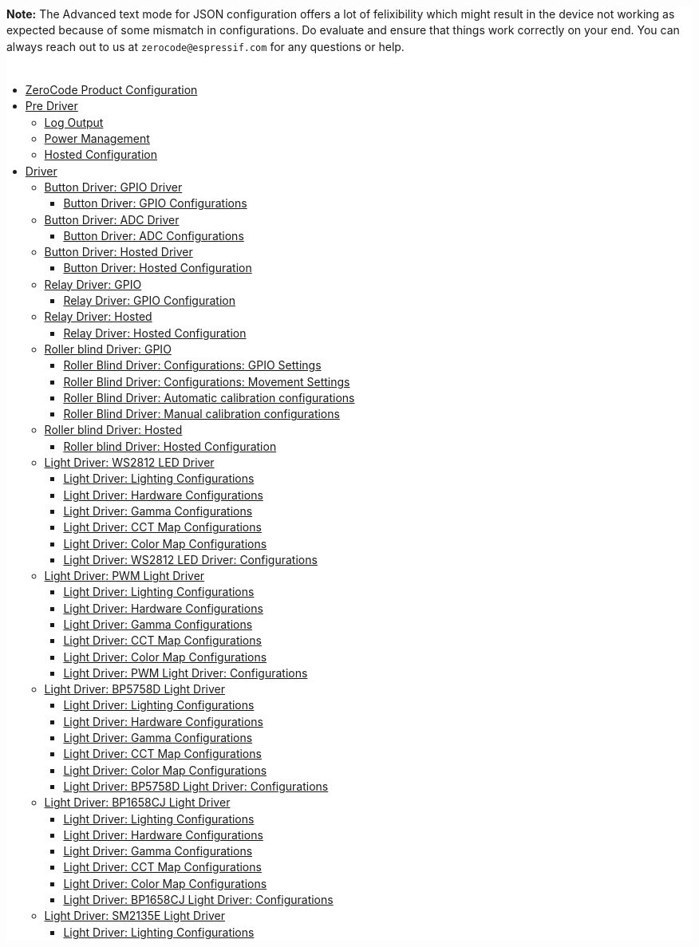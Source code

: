 <b>Note:</b> The Advanced text mode for JSON configuration offers a lot of felixibility which might result in the device not working as expected because of some mismatch in configurations. Do evaluate and ensure that things work correctly on your end. You can always reach out to us at `zerocode@espressif.com` for any questions or help.
<br><br>
* [ZeroCode Product Configuration](#zerocode-product-configuration)
* [Pre Driver](#pre-driver)
	* [Log Output](#log-output)
	* [Power Management](#power-management)
	* [Hosted Configuration](#hosted-configuration)
* [Driver](#driver)
	* [Button Driver: GPIO Driver](#button-driver-gpio-driver)
		* [Button Driver: GPIO Configurations](#button-driver-gpio-configurations)
	* [Button Driver: ADC Driver](#button-driver-adc-driver)
		* [Button Driver: ADC Configurations](#button-driver-adc-configurations)
	* [Button Driver: Hosted Driver](#button-driver-hosted-driver)
		* [Button Driver: Hosted Configuration](#button-driver-hosted-configuration)
	* [Relay Driver: GPIO](#relay-driver-gpio)
		* [Relay Driver: GPIO Configuration](#relay-driver-gpio-configuration)
	* [Relay Driver: Hosted](#relay-driver-hosted)
		* [Relay Driver: Hosted Configuration](#relay-driver-hosted-configuration)
	* [Roller blind Driver: GPIO](#roller-blind-driver-gpio)
		* [Roller Blind Driver: Configurations: GPIO Settings](#roller-blind-driver-configurations-gpio-settings)
		* [Roller Blind Driver: Configurations: Movement Settings](#roller-blind-driver-configurations-movement-settings)
		* [Roller Blind Driver: Automatic calibration configurations](#roller-blind-driver-automatic-calibration-configurations)
		* [Roller Blind Driver: Manual calibration configurations](#roller-blind-driver-manual-calibration-configurations)
	* [Roller blind Driver: Hosted](#roller-blind-driver-hosted)
		* [Roller blind Driver: Hosted Configuration](#roller-blind-driver-hosted-configuration)
	* [Light Driver: WS2812 LED Driver](#light-driver-ws2812-led-driver)
		* [Light Driver: Lighting Configurations](#light-driver-lighting-configurations)
		* [Light Driver: Hardware Configurations](#light-driver-hardware-configurations)
		* [Light Driver: Gamma Configurations](#light-driver-gamma-configurations)
		* [Light Driver: CCT Map Configurations](#light-driver-cct-map-configurations)
		* [Light Driver: Color Map Configurations](#light-driver-color-map-configurations)
		* [Light Driver: WS2812 LED Driver: Configurations](#light-driver-ws2812-led-driver-configurations)
	* [Light Driver: PWM Light Driver](#light-driver-pwm-light-driver)
		* [Light Driver: Lighting Configurations](#light-driver-lighting-configurations)
		* [Light Driver: Hardware Configurations](#light-driver-hardware-configurations)
		* [Light Driver: Gamma Configurations](#light-driver-gamma-configurations)
		* [Light Driver: CCT Map Configurations](#light-driver-cct-map-configurations)
		* [Light Driver: Color Map Configurations](#light-driver-color-map-configurations)
		* [Light Driver: PWM Light Driver: Configurations](#light-driver-pwm-light-driver-configurations)
	* [Light Driver: BP5758D Light Driver](#light-driver-bp5758d-light-driver)
		* [Light Driver: Lighting Configurations](#light-driver-lighting-configurations)
		* [Light Driver: Hardware Configurations](#light-driver-hardware-configurations)
		* [Light Driver: Gamma Configurations](#light-driver-gamma-configurations)
		* [Light Driver: CCT Map Configurations](#light-driver-cct-map-configurations)
		* [Light Driver: Color Map Configurations](#light-driver-color-map-configurations)
		* [Light Driver: BP5758D Light Driver: Configurations](#light-driver-bp5758d-light-driver-configurations)
	* [Light Driver: BP1658CJ Light Driver](#light-driver-bp1658cj-light-driver)
		* [Light Driver: Lighting Configurations](#light-driver-lighting-configurations)
		* [Light Driver: Hardware Configurations](#light-driver-hardware-configurations)
		* [Light Driver: Gamma Configurations](#light-driver-gamma-configurations)
		* [Light Driver: CCT Map Configurations](#light-driver-cct-map-configurations)
		* [Light Driver: Color Map Configurations](#light-driver-color-map-configurations)
		* [Light Driver: BP1658CJ Light Driver: Configurations](#light-driver-bp1658cj-light-driver-configurations)
	* [Light Driver: SM2135E Light Driver](#light-driver-sm2135e-light-driver)
		* [Light Driver: Lighting Configurations](#light-driver-lighting-configurations)